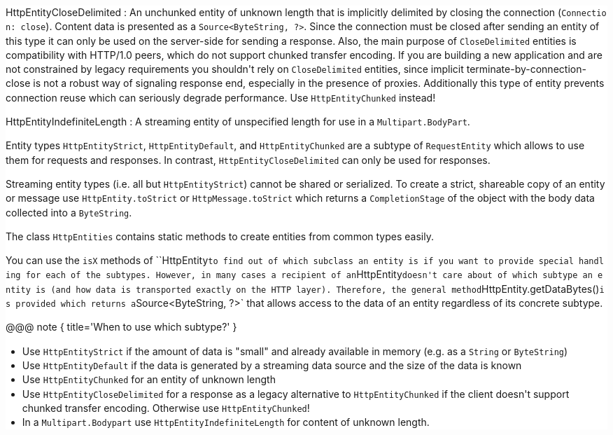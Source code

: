 HttpEntityCloseDelimited
: An unchunked entity of unknown length that is implicitly delimited by closing the connection (`Connection: close`).
Content data is presented as a `Source<ByteString, ?>`.
Since the connection must be closed after sending an entity of this type it can only be used on the server-side for
sending a response.
Also, the main purpose of `CloseDelimited` entities is compatibility with HTTP/1.0 peers, which do not support
chunked transfer encoding. If you are building a new application and are not constrained by legacy requirements you
shouldn't rely on `CloseDelimited` entities, since implicit terminate-by-connection-close is not a robust way of
signaling response end, especially in the presence of proxies. Additionally this type of entity prevents connection
reuse which can seriously degrade performance. Use `HttpEntityChunked` instead!

HttpEntityIndefiniteLength
: A streaming entity of unspecified length for use in a `Multipart.BodyPart`.


Entity types `HttpEntityStrict`, `HttpEntityDefault`, and `HttpEntityChunked` are a subtype of `RequestEntity`
which allows to use them for requests and responses. In contrast, `HttpEntityCloseDelimited` can only be used for responses.

Streaming entity types (i.e. all but `HttpEntityStrict`) cannot be shared or serialized. To create a strict, shareable copy of an
entity or message use `HttpEntity.toStrict` or `HttpMessage.toStrict` which returns a `CompletionStage` of the object with
the body data collected into a `ByteString`.

The class `HttpEntities` contains static methods to create entities from common types easily.

You can use the `isX` methods of ``HttpEntity` to find out of which subclass an entity is if you want to provide
special handling for each of the subtypes. However, in many cases a recipient of an `HttpEntity` doesn't care about
of which subtype an entity is (and how data is transported exactly on the HTTP layer). Therefore, the general method
`HttpEntity.getDataBytes()` is provided which returns a `Source<ByteString, ?>` that allows access to the data of an
entity regardless of its concrete subtype.

@@@ note { title='When to use which subtype?' }

 * Use `HttpEntityStrict` if the amount of data is "small" and already available in memory (e.g. as a `String` or `ByteString`)
 * Use `HttpEntityDefault` if the data is generated by a streaming data source and the size of the data is known
 * Use `HttpEntityChunked` for an entity of unknown length
 * Use `HttpEntityCloseDelimited` for a response as a legacy alternative to `HttpEntityChunked` if the client
doesn't support chunked transfer encoding. Otherwise use `HttpEntityChunked`!
 * In a `Multipart.Bodypart` use `HttpEntityIndefiniteLength` for content of unknown length.
